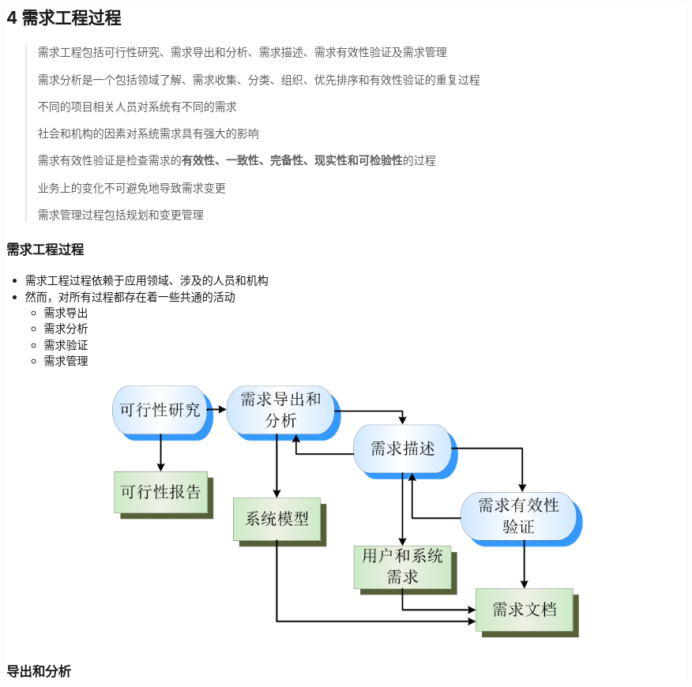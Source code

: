 ## 4 需求工程过程

> 需求工程包括可行性研究、需求导出和分析、需求描述、需求有效性验证及需求管理
>
> 需求分析是一个包括领域了解、需求收集、分类、组织、优先排序和有效性验证的重复过程
>
> 不同的项目相关人员对系统有不同的需求
>
> 社会和机构的因素对系统需求具有强大的影响
>
> 需求有效性验证是检查需求的**有效性、一致性、完备性、现实性和可检验性**的过程
>
> 业务上的变化不可避免地导致需求变更
>
> 需求管理过程包括规划和变更管理

### 需求工程过程

- 需求工程过程依赖于应用领域、涉及的人员和机构
- 然而，对所有过程都存在着一些共通的活动
  - 需求导出
  - 需求分析
  - 需求验证
  - 需求管理

<center><img src="软件工程导论.assets/image-20210703095213722.png" width="70%"/></center>

### 导出和分析
